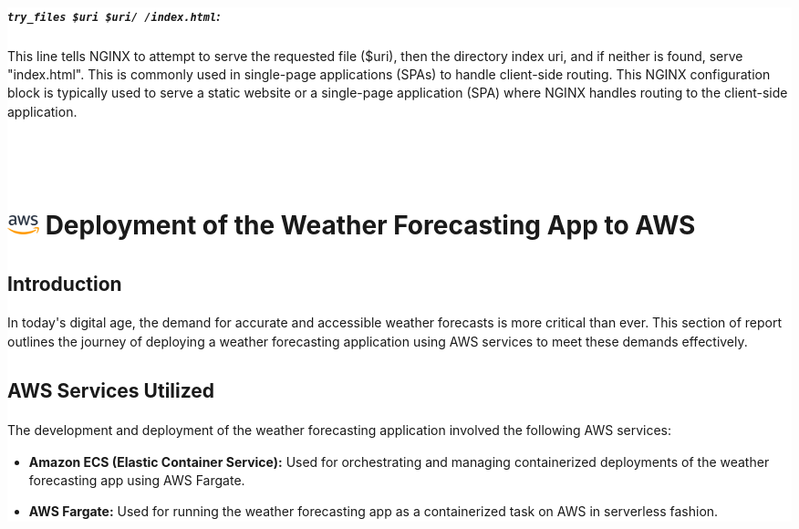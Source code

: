 ##### `try_files $uri $uri/ /index.html`: 
This line tells NGINX to attempt to serve the requested file ($uri), then the directory index uri, and if neither is found, serve "index.html". This is commonly used in single-page applications (SPAs) to handle client-side routing. This NGINX configuration block is typically used to serve a static website or a single-page application (SPA) where NGINX handles routing to the client-side application.

<br/>
<br/>

# <img src="../public/Amazon_Web_Services_Logo.png" width="35px"/> Deployment of the Weather Forecasting App to AWS

## Introduction

In today's digital age, the demand for accurate and accessible weather forecasts is more critical than ever. This section of report outlines the journey of deploying a weather forecasting application using AWS services to meet these demands effectively.

## AWS Services Utilized

The development and deployment of the weather forecasting application involved the following AWS services:

- **Amazon ECS (Elastic Container Service):** Used for orchestrating and managing containerized deployments of the weather forecasting app using AWS Fargate.

- **AWS Fargate:** Used for running the weather forecasting app as a containerized task on AWS in serverless fashion.
